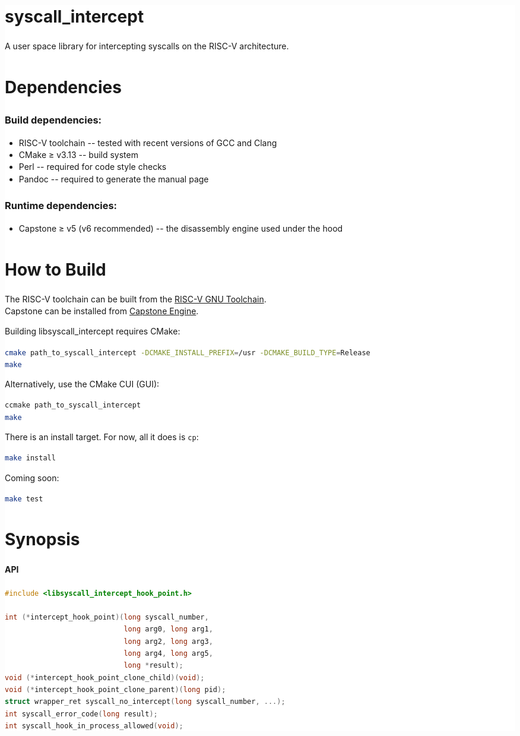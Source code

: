 # syscall\_intercept

A user space library for intercepting syscalls on the RISC-V architecture.


# Dependencies

### Build dependencies:

 * RISC-V toolchain -- tested with recent versions of GCC and Clang
 * CMake ≥ v3.13 -- build system
 * Perl -- required for code style checks
 * Pandoc -- required to generate the manual page

### Runtime dependencies:

 * Capstone ≥ v5 (v6 recommended) -- the disassembly engine used under the hood


# How to Build

The RISC-V toolchain can be built from the [RISC-V GNU Toolchain](https://github.com/riscv-collab/riscv-gnu-toolchain).  
Capstone can be installed from [Capstone Engine](https://www.capstone-engine.org/documentation.html).

Building libsyscall\_intercept requires CMake:
```bash
cmake path_to_syscall_intercept -DCMAKE_INSTALL_PREFIX=/usr -DCMAKE_BUILD_TYPE=Release
make
```
Alternatively, use the CMake CUI (GUI):
```bash
ccmake path_to_syscall_intercept
make
```

There is an install target. For now, all it does is `cp`:
```bash
make install
```

Coming soon:
```bash
make test
```


# Synopsis

#### API
```c
#include <libsyscall_intercept_hook_point.h>

int (*intercept_hook_point)(long syscall_number,
                            long arg0, long arg1,
                            long arg2, long arg3,
                            long arg4, long arg5,
                            long *result);
void (*intercept_hook_point_clone_child)(void);
void (*intercept_hook_point_clone_parent)(long pid);
struct wrapper_ret syscall_no_intercept(long syscall_number, ...);
int syscall_error_code(long result);
int syscall_hook_in_process_allowed(void);
```
